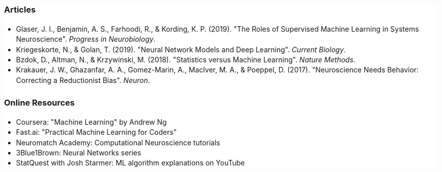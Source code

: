 ### Articles
- Glaser, J. I., Benjamin, A. S., Farhoodi, R., & Kording, K. P. (2019). "The Roles of Supervised Machine Learning in Systems Neuroscience". *Progress in Neurobiology*.
- Kriegeskorte, N., & Golan, T. (2019). "Neural Network Models and Deep Learning". *Current Biology*.
- Bzdok, D., Altman, N., & Krzywinski, M. (2018). "Statistics versus Machine Learning". *Nature Methods*.
- Krakauer, J. W., Ghazanfar, A. A., Gomez-Marin, A., MacIver, M. A., & Poeppel, D. (2017). "Neuroscience Needs Behavior: Correcting a Reductionist Bias". *Neuron*.

### Online Resources
- Coursera: "Machine Learning" by Andrew Ng
- Fast.ai: "Practical Machine Learning for Coders"
- Neuromatch Academy: Computational Neuroscience tutorials
- 3Blue1Brown: Neural Networks series
- StatQuest with Josh Starmer: ML algorithm explanations on YouTube